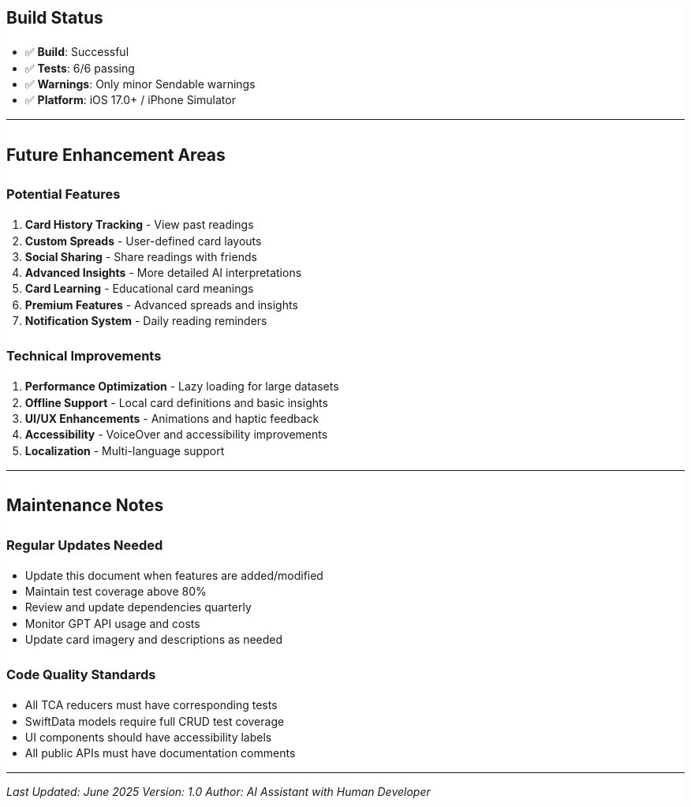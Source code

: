 ## Build Status

- ✅ **Build**: Successful
- ✅ **Tests**: 6/6 passing
- ✅ **Warnings**: Only minor Sendable warnings
- ✅ **Platform**: iOS 17.0+ / iPhone Simulator

---

## Future Enhancement Areas

### Potential Features
1. **Card History Tracking** - View past readings
2. **Custom Spreads** - User-defined card layouts  
3. **Social Sharing** - Share readings with friends
4. **Advanced Insights** - More detailed AI interpretations
5. **Card Learning** - Educational card meanings
6. **Premium Features** - Advanced spreads and insights
7. **Notification System** - Daily reading reminders

### Technical Improvements
1. **Performance Optimization** - Lazy loading for large datasets
2. **Offline Support** - Local card definitions and basic insights
3. **UI/UX Enhancements** - Animations and haptic feedback
4. **Accessibility** - VoiceOver and accessibility improvements
5. **Localization** - Multi-language support

---

## Maintenance Notes

### Regular Updates Needed
- Update this document when features are added/modified
- Maintain test coverage above 80%
- Review and update dependencies quarterly
- Monitor GPT API usage and costs
- Update card imagery and descriptions as needed

### Code Quality Standards
- All TCA reducers must have corresponding tests
- SwiftData models require full CRUD test coverage
- UI components should have accessibility labels
- All public APIs must have documentation comments

---

*Last Updated: June 2025*
*Version: 1.0*
*Author: AI Assistant with Human Developer* 